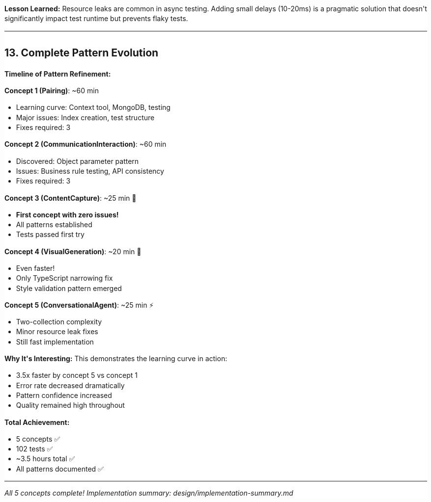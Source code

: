 **Lesson Learned:**
Resource leaks are common in async testing. Adding small delays (10-20ms) is a pragmatic solution that doesn't significantly impact test runtime but prevents flaky tests.

---

## 13. Complete Pattern Evolution

**Timeline of Pattern Refinement:**

**Concept 1 (Pairing)**: ~60 min
- Learning curve: Context tool, MongoDB, testing
- Major issues: Index creation, test structure
- Fixes required: 3

**Concept 2 (CommunicationInteraction)**: ~60 min
- Discovered: Object parameter pattern
- Issues: Business rule testing, API consistency
- Fixes required: 3

**Concept 3 (ContentCapture)**: ~25 min 🎯
- **First concept with zero issues!**
- All patterns established
- Tests passed first try

**Concept 4 (VisualGeneration)**: ~20 min 🚀
- Even faster!
- Only TypeScript narrowing fix
- Style validation pattern emerged

**Concept 5 (ConversationalAgent)**: ~25 min ⚡
- Two-collection complexity
- Minor resource leak fixes
- Still fast implementation

**Why It's Interesting:**
This demonstrates the learning curve in action:
- 3.5x faster by concept 5 vs concept 1
- Error rate decreased dramatically
- Pattern confidence increased
- Quality remained high throughout

**Total Achievement:**
- 5 concepts ✅
- 102 tests ✅
- ~3.5 hours total ✅
- All patterns documented ✅

---

_All 5 concepts complete! Implementation summary: design/implementation-summary.md_

